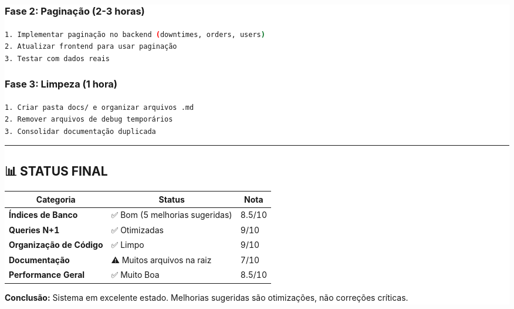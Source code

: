 ### **Fase 2: Paginação (2-3 horas)**
```bash
1. Implementar paginação no backend (downtimes, orders, users)
2. Atualizar frontend para usar paginação
3. Testar com dados reais
```

### **Fase 3: Limpeza (1 hora)**
```bash
1. Criar pasta docs/ e organizar arquivos .md
2. Remover arquivos de debug temporários
3. Consolidar documentação duplicada
```

---

## 📊 **STATUS FINAL**

| Categoria | Status | Nota |
|-----------|--------|------|
| **Índices de Banco** | ✅ Bom (5 melhorias sugeridas) | 8.5/10 |
| **Queries N+1** | ✅ Otimizadas | 9/10 |
| **Organização de Código** | ✅ Limpo | 9/10 |
| **Documentação** | ⚠️ Muitos arquivos na raiz | 7/10 |
| **Performance Geral** | ✅ Muito Boa | 8.5/10 |

**Conclusão:** Sistema em excelente estado. Melhorias sugeridas são otimizações, não correções críticas.
